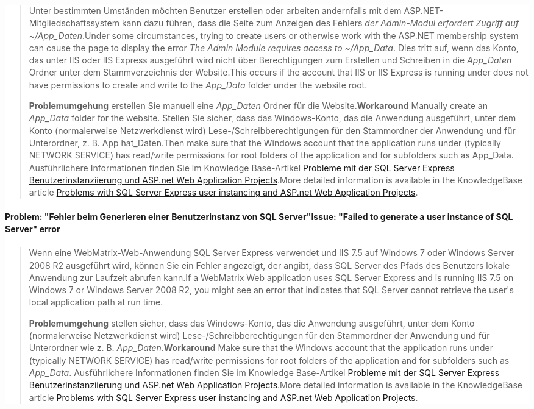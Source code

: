 > <span data-ttu-id="fd1b9-191">Unter bestimmten Umständen möchten Benutzer erstellen oder arbeiten andernfalls mit dem ASP.NET-Mitgliedschaftssystem kann dazu führen, dass die Seite zum Anzeigen des Fehlers *der Admin-Modul erfordert Zugriff auf ~/App\_Daten*.</span><span class="sxs-lookup"><span data-stu-id="fd1b9-191">Under some circumstances, trying to create users or otherwise work with the ASP.NET membership system can cause the page to display the error *The Admin Module requires access to ~/App\_Data*.</span></span> <span data-ttu-id="fd1b9-192">Dies tritt auf, wenn das Konto, das unter IIS oder IIS Express ausgeführt wird nicht über Berechtigungen zum Erstellen und Schreiben in die *App\_Daten* Ordner unter dem Stammverzeichnis der Website.</span><span class="sxs-lookup"><span data-stu-id="fd1b9-192">This occurs if the account that IIS or IIS Express is running under does not have permissions to create and write to the *App\_Data* folder under the website root.</span></span> 
> 
> <span data-ttu-id="fd1b9-193">**Problemumgehung** erstellen Sie manuell eine *App\_Daten* Ordner für die Website.</span><span class="sxs-lookup"><span data-stu-id="fd1b9-193">**Workaround** Manually create an *App\_Data* folder for the website.</span></span> <span data-ttu-id="fd1b9-194">Stellen Sie sicher, dass das Windows-Konto, das die Anwendung ausgeführt, unter dem Konto (normalerweise Netzwerkdienst wird) Lese-/Schreibberechtigungen für den Stammordner der Anwendung und für Unterordner, z. B. App hat\_Daten.</span><span class="sxs-lookup"><span data-stu-id="fd1b9-194">Then make sure that the Windows account that the application runs under (typically NETWORK SERVICE) has read/write permissions for root folders of the application and for subfolders such as App\_Data.</span></span> <span data-ttu-id="fd1b9-195">Ausführlichere Informationen finden Sie im Knowledge Base-Artikel [Probleme mit der SQL Server Express Benutzerinstanziierung und ASP.net Web Application Projects](https://support.microsoft.com/kb/2002980).</span><span class="sxs-lookup"><span data-stu-id="fd1b9-195">More detailed information is available in the KnowledgeBase article [Problems with SQL Server Express user instancing and ASP.net Web Application Projects](https://support.microsoft.com/kb/2002980).</span></span>


#### <a name="issue-failed-to-generate-a-user-instance-of-sql-server-error"></a><span data-ttu-id="fd1b9-196">Problem: "Fehler beim Generieren einer Benutzerinstanz von SQL Server"</span><span class="sxs-lookup"><span data-stu-id="fd1b9-196">Issue: "Failed to generate a user instance of SQL Server" error</span></span>

> <span data-ttu-id="fd1b9-197">Wenn eine WebMatrix-Web-Anwendung SQL Server Express verwendet und IIS 7.5 auf Windows 7 oder Windows Server 2008 R2 ausgeführt wird, können Sie ein Fehler angezeigt, der angibt, dass SQL Server des Pfads des Benutzers lokale Anwendung zur Laufzeit abrufen kann.</span><span class="sxs-lookup"><span data-stu-id="fd1b9-197">If a WebMatrix Web application uses SQL Server Express and is running IIS 7.5 on Windows 7 or Windows Server 2008 R2, you might see an error that indicates that SQL Server cannot retrieve the user's local application path at run time.</span></span>
> 
> <span data-ttu-id="fd1b9-198">**Problemumgehung** stellen sicher, dass das Windows-Konto, das die Anwendung ausgeführt, unter dem Konto (normalerweise Netzwerkdienst wird) Lese-/Schreibberechtigungen für den Stammordner der Anwendung und für Unterordner wie z. B. *App\_Daten*.</span><span class="sxs-lookup"><span data-stu-id="fd1b9-198">**Workaround** Make sure that the Windows account that the application runs under (typically NETWORK SERVICE) has read/write permissions for root folders of the application and for subfolders such as *App\_Data*.</span></span> <span data-ttu-id="fd1b9-199">Ausführlichere Informationen finden Sie im Knowledge Base-Artikel [Probleme mit der SQL Server Express Benutzerinstanziierung und ASP.net Web Application Projects](https://support.microsoft.com/kb/2002980).</span><span class="sxs-lookup"><span data-stu-id="fd1b9-199">More detailed information is available in the KnowledgeBase article [Problems with SQL Server Express user instancing and ASP.net Web Application Projects](https://support.microsoft.com/kb/2002980).</span></span>
